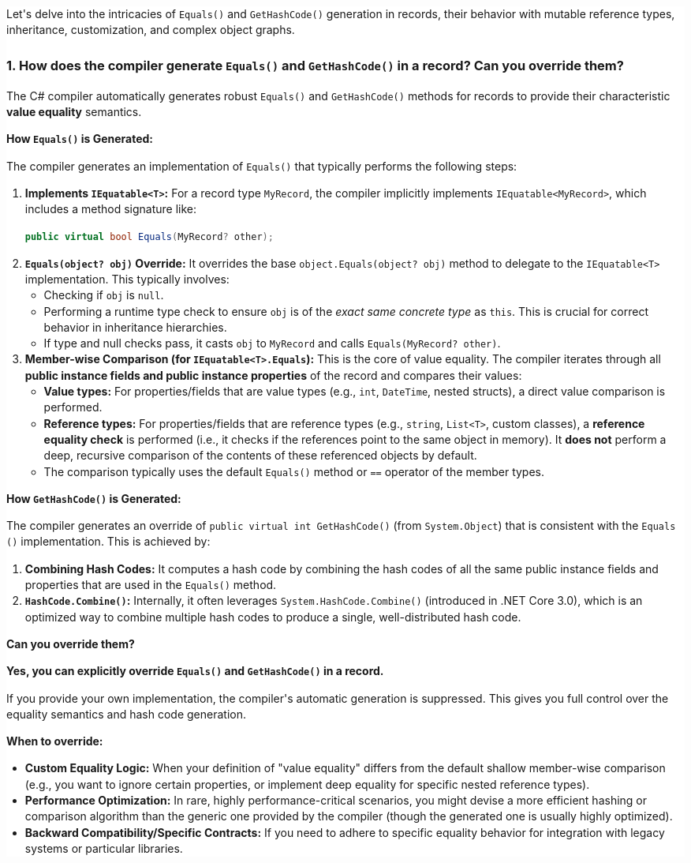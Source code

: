 Let's delve into the intricacies of `Equals()` and `GetHashCode()` generation in records, their behavior with mutable reference types, inheritance, customization, and complex object graphs.

### 1\. How does the compiler generate `Equals()` and `GetHashCode()` in a record? Can you override them?

The C\# compiler automatically generates robust `Equals()` and `GetHashCode()` methods for records to provide their characteristic **value equality** semantics.

**How `Equals()` is Generated:**

The compiler generates an implementation of `Equals()` that typically performs the following steps:

1.  **Implements `IEquatable<T>`:** For a record type `MyRecord`, the compiler implicitly implements `IEquatable<MyRecord>`, which includes a method signature like:
    ```csharp
    public virtual bool Equals(MyRecord? other);
    ```
2.  **`Equals(object? obj)` Override:** It overrides the base `object.Equals(object? obj)` method to delegate to the `IEquatable<T>` implementation. This typically involves:
      * Checking if `obj` is `null`.
      * Performing a runtime type check to ensure `obj` is of the *exact same concrete type* as `this`. This is crucial for correct behavior in inheritance hierarchies.
      * If type and null checks pass, it casts `obj` to `MyRecord` and calls `Equals(MyRecord? other)`.
3.  **Member-wise Comparison (for `IEquatable<T>.Equals`):**
    This is the core of value equality. The compiler iterates through all **public instance fields and public instance properties** of the record and compares their values:
      * **Value types:** For properties/fields that are value types (e.g., `int`, `DateTime`, nested structs), a direct value comparison is performed.
      * **Reference types:** For properties/fields that are reference types (e.g., `string`, `List<T>`, custom classes), a **reference equality check** is performed (i.e., it checks if the references point to the same object in memory). It **does not** perform a deep, recursive comparison of the contents of these referenced objects by default.
      * The comparison typically uses the default `Equals()` method or `==` operator of the member types.

**How `GetHashCode()` is Generated:**

The compiler generates an override of `public virtual int GetHashCode()` (from `System.Object`) that is consistent with the `Equals()` implementation. This is achieved by:

1.  **Combining Hash Codes:** It computes a hash code by combining the hash codes of all the same public instance fields and properties that are used in the `Equals()` method.
2.  **`HashCode.Combine()`:** Internally, it often leverages `System.HashCode.Combine()` (introduced in .NET Core 3.0), which is an optimized way to combine multiple hash codes to produce a single, well-distributed hash code.

**Can you override them?**

**Yes, you can explicitly override `Equals()` and `GetHashCode()` in a record.**

If you provide your own implementation, the compiler's automatic generation is suppressed. This gives you full control over the equality semantics and hash code generation.

**When to override:**

  * **Custom Equality Logic:** When your definition of "value equality" differs from the default shallow member-wise comparison (e.g., you want to ignore certain properties, or implement deep equality for specific nested reference types).
  * **Performance Optimization:** In rare, highly performance-critical scenarios, you might devise a more efficient hashing or comparison algorithm than the generic one provided by the compiler (though the generated one is usually highly optimized).
  * **Backward Compatibility/Specific Contracts:** If you need to adhere to specific equality behavior for integration with legacy systems or particular libraries.
